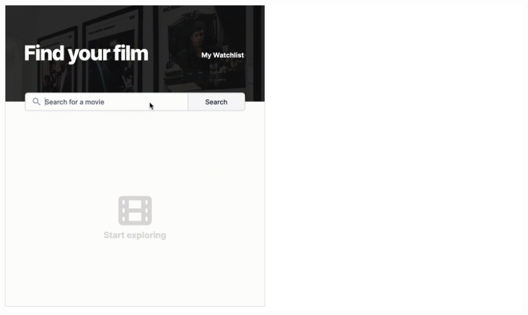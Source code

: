 <img  style="border: 1px solid #e0e0e0" src="./images/screen.gif" alt="A GIF of the website" width="50%">
